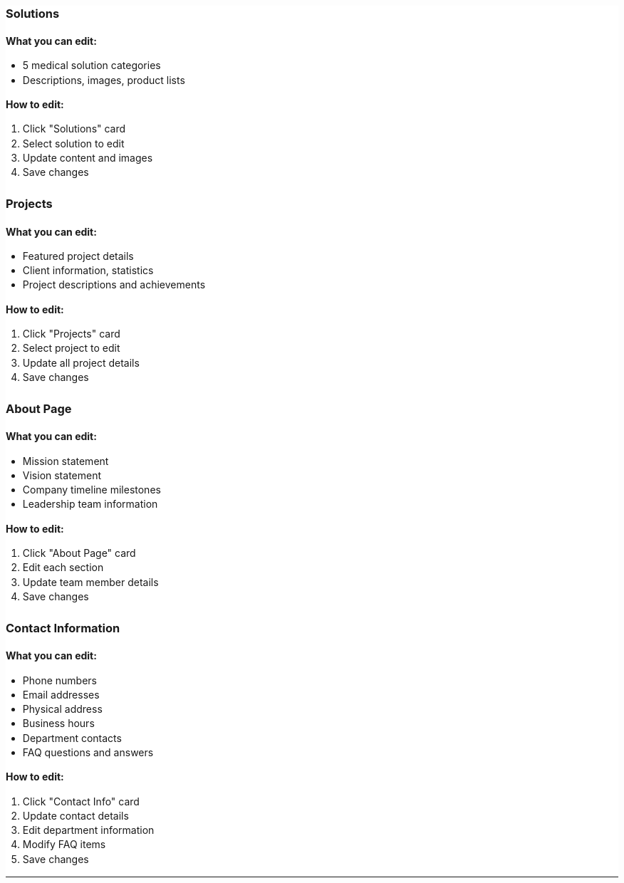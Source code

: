 ### **Solutions**
**What you can edit:**
- 5 medical solution categories
- Descriptions, images, product lists

**How to edit:**
1. Click "Solutions" card
2. Select solution to edit
3. Update content and images
4. Save changes

### **Projects**
**What you can edit:**
- Featured project details
- Client information, statistics
- Project descriptions and achievements

**How to edit:**
1. Click "Projects" card
2. Select project to edit
3. Update all project details
4. Save changes

### **About Page**
**What you can edit:**
- Mission statement
- Vision statement
- Company timeline milestones
- Leadership team information

**How to edit:**
1. Click "About Page" card
2. Edit each section
3. Update team member details
4. Save changes

### **Contact Information**
**What you can edit:**
- Phone numbers
- Email addresses
- Physical address
- Business hours
- Department contacts
- FAQ questions and answers

**How to edit:**
1. Click "Contact Info" card
2. Update contact details
3. Edit department information
4. Modify FAQ items
5. Save changes

---
